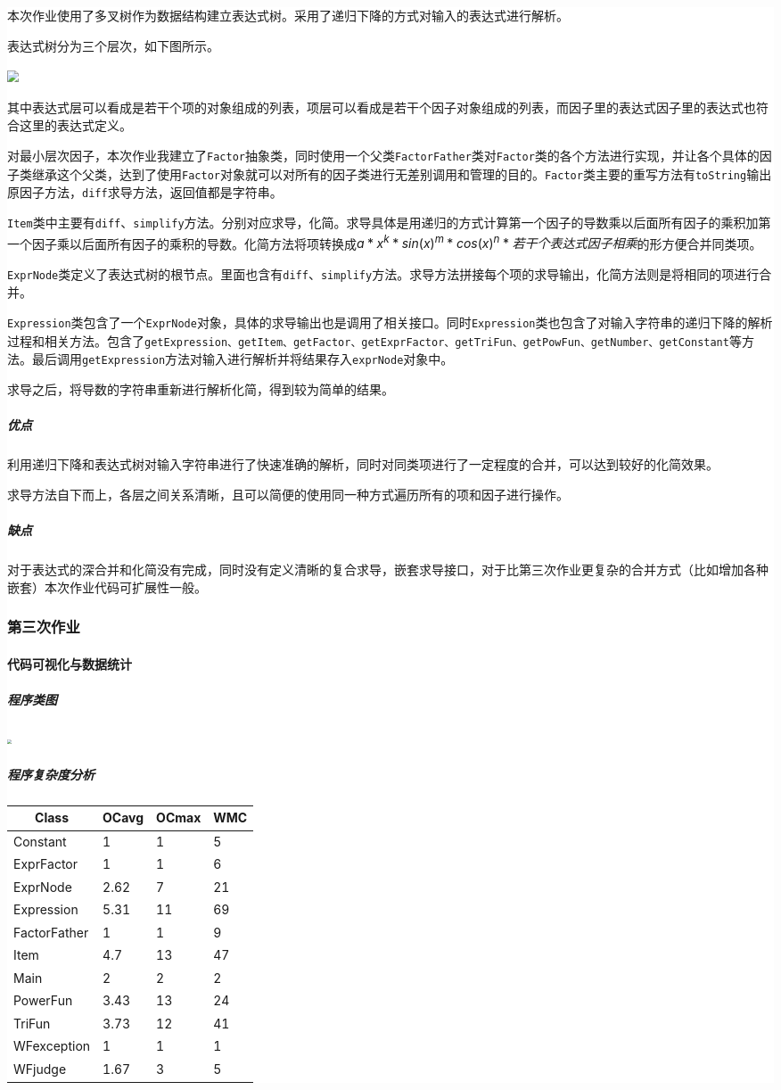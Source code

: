 本次作业使用了多叉树作为数据结构建立表达式树。采用了递归下降的方式对输入的表达式进行解析。

表达式树分为三个层次，如下图所示。

<img src="https://fzc-1300590701.cos.ap-nanjing.myqcloud.com/blogImages/OO-Unit1/pic.png" style="zoom:80%;" />

其中表达式层可以看成是若干个项的对象组成的列表，项层可以看成是若干个因子对象组成的列表，而因子里的表达式因子里的表达式也符合这里的表达式定义。

对最小层次因子，本次作业我建立了`Factor`抽象类，同时使用一个父类`FactorFather`类对`Factor`类的各个方法进行实现，并让各个具体的因子类继承这个父类，达到了使用`Factor`对象就可以对所有的因子类进行无差别调用和管理的目的。`Factor`类主要的重写方法有`toString`输出原因子方法，`diff`求导方法，返回值都是字符串。

`Item`类中主要有`diff`、`simplify`方法。分别对应求导，化简。求导具体是用递归的方式计算第一个因子的导数乘以后面所有因子的乘积加第一个因子乘以后面所有因子的乘积的导数。化简方法将项转换成$a*x^k*sin(x)^m*cos(x)^n*若干个表达式因子相乘$的形方便合并同类项。

`ExprNode`类定义了表达式树的根节点。里面也含有`diff`、`simplify`方法。求导方法拼接每个项的求导输出，化简方法则是将相同的项进行合并。

`Expression`类包含了一个`ExprNode`对象，具体的求导输出也是调用了相关接口。同时`Expression`类也包含了对输入字符串的递归下降的解析过程和相关方法。包含了`getExpression、getItem、getFactor、getExprFactor、getTriFun、getPowFun、getNumber、getConstant`等方法。最后调用`getExpression`方法对输入进行解析并将结果存入`exprNode`对象中。

求导之后，将导数的字符串重新进行解析化简，得到较为简单的结果。

##### 优点

利用递归下降和表达式树对输入字符串进行了快速准确的解析，同时对同类项进行了一定程度的合并，可以达到较好的化简效果。

求导方法自下而上，各层之间关系清晰，且可以简便的使用同一种方式遍历所有的项和因子进行操作。

##### 缺点

对于表达式的深合并和化简没有完成，同时没有定义清晰的复合求导，嵌套求导接口，对于比第三次作业更复杂的合并方式（比如增加各种嵌套）本次作业代码可扩展性一般。

### 第三次作业

#### 代码可视化与数据统计

##### 程序类图

<img src="https://fzc-1300590701.cos.ap-nanjing.myqcloud.com/blogImages/OO-Unit1/hw3.png" style="zoom: 33%;" />

##### 程序复杂度分析

| Class        | OCavg | OCmax | WMC  |
| ------------ | ----- | ----- | ---- |
| Constant     | 1     | 1     | 5    |
| ExprFactor   | 1     | 1     | 6    |
| ExprNode     | 2.62  | 7     | 21   |
| Expression   | 5.31  | 11    | 69   |
| FactorFather | 1     | 1     | 9    |
| Item         | 4.7   | 13    | 47   |
| Main         | 2     | 2     | 2    |
| PowerFun     | 3.43  | 13    | 24   |
| TriFun       | 3.73  | 12    | 41   |
| WFexception  | 1     | 1     | 1    |
| WFjudge      | 1.67  | 3     | 5    |
